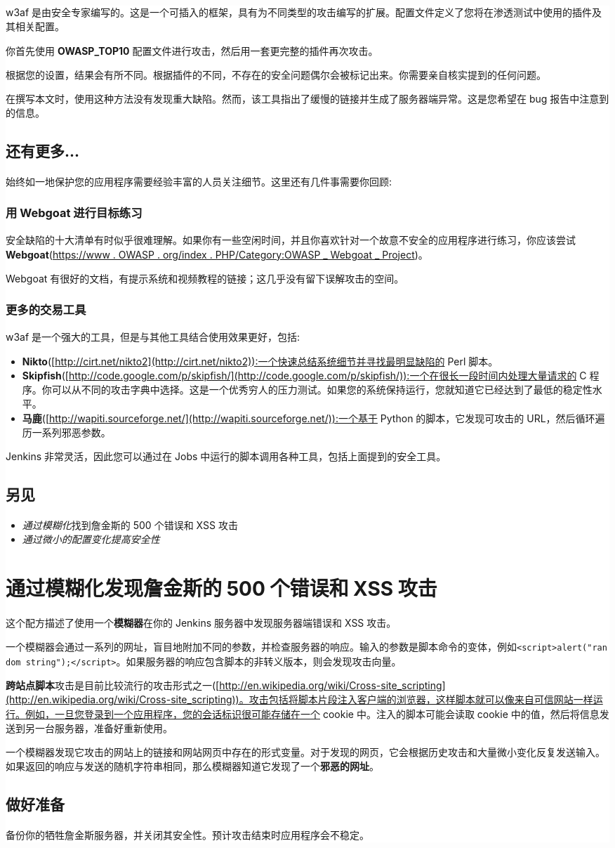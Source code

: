w3af 是由安全专家编写的。这是一个可插入的框架，具有为不同类型的攻击编写的扩展。配置文件定义了您将在渗透测试中使用的插件及其相关配置。

你首先使用 **OWASP_TOP10** 配置文件进行攻击，然后用一套更完整的插件再次攻击。

根据您的设置，结果会有所不同。根据插件的不同，不存在的安全问题偶尔会被标记出来。你需要亲自核实提到的任何问题。

在撰写本文时，使用这种方法没有发现重大缺陷。然而，该工具指出了缓慢的链接并生成了服务器端异常。这是您希望在 bug 报告中注意到的信息。

## 还有更多...

始终如一地保护您的应用程序需要经验丰富的人员关注细节。这里还有几件事需要你回顾:

### 用 Webgoat 进行目标练习

安全缺陷的十大清单有时似乎很难理解。如果你有一些空闲时间，并且你喜欢针对一个故意不安全的应用程序进行练习，你应该尝试**Webgoat**([https://www . OWASP . org/index . PHP/Category:OWASP _ Webgoat _ Project](https://www.owasp.org/index.php/Category:OWASP_WebGoat_Project))。

Webgoat 有很好的文档，有提示系统和视频教程的链接；这几乎没有留下误解攻击的空间。

### 更多的交易工具

w3af 是一个强大的工具，但是与其他工具结合使用效果更好，包括:

*   **Nikto**([http://cirt.net/nikto2](http://cirt.net/nikto2)):一个快速总结系统细节并寻找最明显缺陷的 Perl 脚本。
*   **Skipfish**([http://code.google.com/p/skipfish/](http://code.google.com/p/skipfish/)):一个在很长一段时间内处理大量请求的 C 程序。你可以从不同的攻击字典中选择。这是一个优秀穷人的压力测试。如果您的系统保持运行，您就知道它已经达到了最低的稳定性水平。
*   **马鹿**([http://wapiti.sourceforge.net/](http://wapiti.sourceforge.net/)):一个基于 Python 的脚本，它发现可攻击的 URL，然后循环遍历一系列邪恶参数。

Jenkins 非常灵活，因此您可以通过在 Jobs 中运行的脚本调用各种工具，包括上面提到的安全工具。

## 另见

*   *通过模糊化*找到詹金斯的 500 个错误和 XSS 攻击
*   *通过微小的配置变化提高安全性*

# 通过模糊化发现詹金斯的 500 个错误和 XSS 攻击

这个配方描述了使用一个**模糊器**在你的 Jenkins 服务器中发现服务器端错误和 XSS 攻击。

一个模糊器会通过一系列的网址，盲目地附加不同的参数，并检查服务器的响应。输入的参数是脚本命令的变体，例如`<script>alert("random string");</script>`。如果服务器的响应包含脚本的非转义版本，则会发现攻击向量。

**跨站点脚本**攻击是目前比较流行的攻击形式之一([http://en.wikipedia.org/wiki/Cross-site_scripting](http://en.wikipedia.org/wiki/Cross-site_scripting))。攻击包括将脚本片段注入客户端的浏览器，这样脚本就可以像来自可信网站一样运行。例如，一旦您登录到一个应用程序，您的会话标识很可能存储在一个 cookie 中。注入的脚本可能会读取 cookie 中的值，然后将信息发送到另一台服务器，准备好重新使用。

一个模糊器发现它攻击的网站上的链接和网站网页中存在的形式变量。对于发现的网页，它会根据历史攻击和大量微小变化反复发送输入。如果返回的响应与发送的随机字符串相同，那么模糊器知道它发现了一个**邪恶的网址**。

## 做好准备

备份你的牺牲詹金斯服务器，并关闭其安全性。预计攻击结束时应用程序会不稳定。
